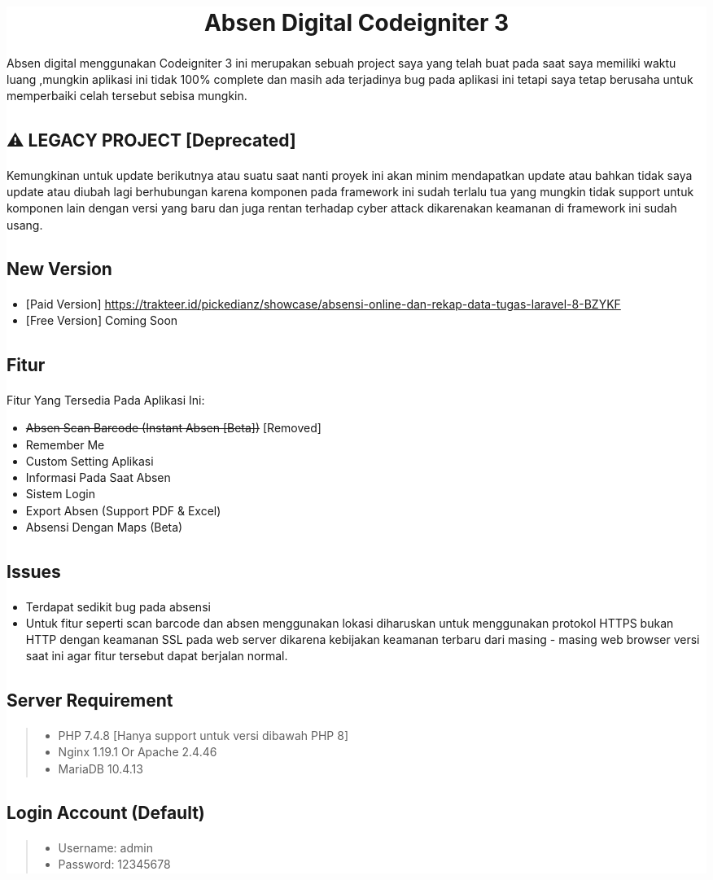 <h1 align="center">Absen Digital Codeigniter 3</h1>
 
Absen digital menggunakan Codeigniter 3 ini merupakan sebuah project saya yang telah buat pada saat saya memiliki waktu luang ,mungkin aplikasi ini tidak 100% complete dan masih ada
terjadinya bug pada aplikasi ini tetapi saya tetap berusaha untuk memperbaiki celah tersebut sebisa mungkin.

## ⚠️ LEGACY PROJECT [Deprecated]

Kemungkinan untuk update berikutnya atau suatu saat nanti proyek ini akan minim mendapatkan update atau bahkan tidak saya update atau diubah lagi berhubungan
karena komponen pada framework ini sudah terlalu tua yang mungkin tidak support untuk komponen lain dengan versi yang baru dan juga rentan
terhadap cyber attack dikarenakan keamanan di framework ini sudah usang.

## New Version
- [Paid Version] https://trakteer.id/pickedianz/showcase/absensi-online-dan-rekap-data-tugas-laravel-8-BZYKF
- [Free Version] Coming Soon

## Fitur

Fitur Yang Tersedia Pada Aplikasi Ini:
- ~~Absen Scan Barcode (Instant Absen [Beta])~~ [Removed]
- Remember Me
- Custom Setting Aplikasi
- Informasi Pada Saat Absen
- Sistem Login
- Export Absen (Support PDF & Excel)
- Absensi Dengan Maps (Beta)


## Issues
- Terdapat sedikit bug pada absensi
- Untuk fitur seperti scan barcode dan absen menggunakan lokasi diharuskan untuk menggunakan protokol HTTPS bukan HTTP dengan keamanan SSL pada web server
dikarena kebijakan keamanan terbaru dari masing - masing web browser versi saat ini agar fitur tersebut dapat berjalan normal.

## Server Requirement

> - PHP 7.4.8 [Hanya support untuk versi dibawah PHP 8]
> - Nginx 1.19.1 Or Apache 2.4.46
> - MariaDB 10.4.13

## Login Account (Default)

> - Username: admin
> - Password: 12345678
